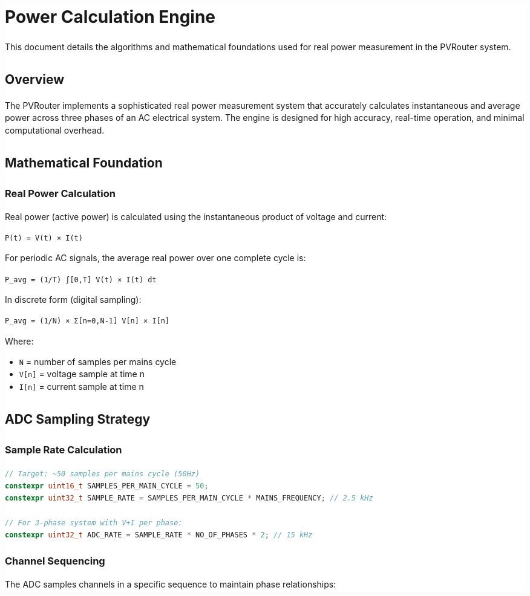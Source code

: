 # Power Calculation Engine

This document details the algorithms and mathematical foundations used for real power measurement in the PVRouter system.

## Overview

The PVRouter implements a sophisticated real power measurement system that accurately calculates instantaneous and average power across three phases of an AC electrical system. The engine is designed for high accuracy, real-time operation, and minimal computational overhead.

## Mathematical Foundation

### Real Power Calculation
Real power (active power) is calculated using the instantaneous product of voltage and current:

```
P(t) = V(t) × I(t)
```

For periodic AC signals, the average real power over one complete cycle is:

```
P_avg = (1/T) ∫[0,T] V(t) × I(t) dt
```

In discrete form (digital sampling):

```
P_avg = (1/N) × Σ[n=0,N-1] V[n] × I[n]
```

Where:
- `N` = number of samples per mains cycle
- `V[n]` = voltage sample at time n
- `I[n]` = current sample at time n

## ADC Sampling Strategy

### Sample Rate Calculation
```cpp
// Target: ~50 samples per mains cycle (50Hz)
constexpr uint16_t SAMPLES_PER_MAIN_CYCLE = 50;
constexpr uint32_t SAMPLE_RATE = SAMPLES_PER_MAIN_CYCLE * MAINS_FREQUENCY; // 2.5 kHz

// For 3-phase system with V+I per phase:
constexpr uint32_t ADC_RATE = SAMPLE_RATE * NO_OF_PHASES * 2; // 15 kHz
```

### Channel Sequencing
The ADC samples channels in a specific sequence to maintain phase relationships:

